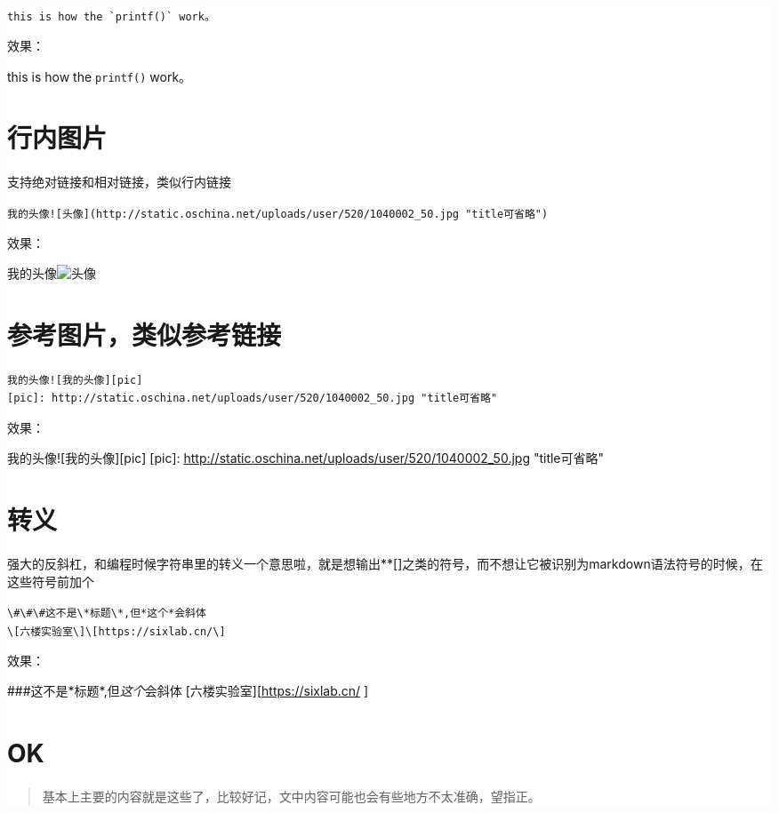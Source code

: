     this is how the `printf()` work。

效果：

this is how the `printf()` work。

# 行内图片
支持绝对链接和相对链接，类似行内链接

`我的头像![头像](http://static.oschina.net/uploads/user/520/1040002_50.jpg "title可省略")`

效果：

我的头像![头像](http://static.oschina.net/uploads/user/520/1040002_50.jpg "title可省略")

# 参考图片，类似参考链接

    我的头像![我的头像][pic]
    [pic]: http://static.oschina.net/uploads/user/520/1040002_50.jpg "title可省略"

效果：

我的头像![我的头像][pic]
[pic]: http://static.oschina.net/uploads/user/520/1040002_50.jpg "title可省略"

# 转义
强大的反斜杠，和编程时候字符串里的转义一个意思啦，就是想输出\*\*\[\]之类的符号，而不想让它被识别为markdown语法符号的时候，在这些符号前加个

    \#\#\#这不是\*标题\*,但*这个*会斜体
    \[六楼实验室\]\[https://sixlab.cn/\]

效果：

\#\#\#这不是\*标题\*,但*这个*会斜体
\[六楼实验室\]\[https://sixlab.cn/ \]

OK
==

> 基本上主要的内容就是这些了，比较好记，文中内容可能也会有些地方不太准确，望指正。

[mark]: https://sixlab.cn/ (title可省略)
[baidu]: https://www.baidu.com/
[Google]: https://www.google.com/